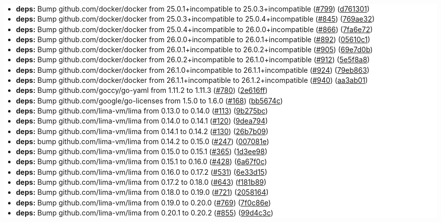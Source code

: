 * **deps:** Bump github.com/docker/docker from 25.0.1+incompatible to 25.0.3+incompatible ([#799](https://github.com/kkpan11/finch/issues/799)) ([d761301](https://github.com/kkpan11/finch/commit/d7613012551bd47c26476a993a35856aab91511c))
* **deps:** Bump github.com/docker/docker from 25.0.3+incompatible to 25.0.4+incompatible ([#845](https://github.com/kkpan11/finch/issues/845)) ([769ae32](https://github.com/kkpan11/finch/commit/769ae321828eb5842943a2bf503297543551bdfe))
* **deps:** Bump github.com/docker/docker from 25.0.4+incompatible to 26.0.0+incompatible ([#866](https://github.com/kkpan11/finch/issues/866)) ([7fa6e72](https://github.com/kkpan11/finch/commit/7fa6e72fb8d62f16b88deb6dbd7b09aaaa1acdac))
* **deps:** Bump github.com/docker/docker from 26.0.0+incompatible to 26.0.1+incompatible ([#892](https://github.com/kkpan11/finch/issues/892)) ([05610c1](https://github.com/kkpan11/finch/commit/05610c1b70d884fdbaf74c467e090ddcadd100e9))
* **deps:** Bump github.com/docker/docker from 26.0.1+incompatible to 26.0.2+incompatible ([#905](https://github.com/kkpan11/finch/issues/905)) ([69e7d0b](https://github.com/kkpan11/finch/commit/69e7d0b153c60653a4f0299c66bb984c39f6434b))
* **deps:** Bump github.com/docker/docker from 26.0.2+incompatible to 26.1.0+incompatible ([#912](https://github.com/kkpan11/finch/issues/912)) ([5e5f8a8](https://github.com/kkpan11/finch/commit/5e5f8a83aaaa9602e7e22ef48ea4f93be1bfe3c3))
* **deps:** Bump github.com/docker/docker from 26.1.0+incompatible to 26.1.1+incompatible ([#924](https://github.com/kkpan11/finch/issues/924)) ([79eb863](https://github.com/kkpan11/finch/commit/79eb86318039016e184fdad7c24ebc95c25b73b0))
* **deps:** Bump github.com/docker/docker from 26.1.1+incompatible to 26.1.2+incompatible ([#940](https://github.com/kkpan11/finch/issues/940)) ([aa3ab01](https://github.com/kkpan11/finch/commit/aa3ab0129bfba62fbaf8ef82cb45b971fcd555c6))
* **deps:** Bump github.com/goccy/go-yaml from 1.11.2 to 1.11.3 ([#780](https://github.com/kkpan11/finch/issues/780)) ([2e616ff](https://github.com/kkpan11/finch/commit/2e616ff18d68931f0da81a04045960f035568322))
* **deps:** Bump github.com/google/go-licenses from 1.5.0 to 1.6.0 ([#168](https://github.com/kkpan11/finch/issues/168)) ([bb5674c](https://github.com/kkpan11/finch/commit/bb5674c846a094d06203449c83a90bd4eaf71a53))
* **deps:** Bump github.com/lima-vm/lima from 0.13.0 to 0.14.0 ([#113](https://github.com/kkpan11/finch/issues/113)) ([9b275bc](https://github.com/kkpan11/finch/commit/9b275bc807ef6498c8bf38f49e8347b6e0f0b99b))
* **deps:** Bump github.com/lima-vm/lima from 0.14.0 to 0.14.1 ([#120](https://github.com/kkpan11/finch/issues/120)) ([9dea794](https://github.com/kkpan11/finch/commit/9dea79434e800cf72fa511195011f8fa04fc87d6))
* **deps:** Bump github.com/lima-vm/lima from 0.14.1 to 0.14.2 ([#130](https://github.com/kkpan11/finch/issues/130)) ([26b7b09](https://github.com/kkpan11/finch/commit/26b7b094814db88d500621b581ba8d6f676a21bc))
* **deps:** bump github.com/lima-vm/lima from 0.14.2 to 0.15.0 ([#247](https://github.com/kkpan11/finch/issues/247)) ([007081e](https://github.com/kkpan11/finch/commit/007081e6f1d07071b3e0535a87009f985702b2ee))
* **deps:** Bump github.com/lima-vm/lima from 0.15.0 to 0.15.1 ([#365](https://github.com/kkpan11/finch/issues/365)) ([1d3ee98](https://github.com/kkpan11/finch/commit/1d3ee985427e601bf3f5659c3bba13467ec01ce0))
* **deps:** Bump github.com/lima-vm/lima from 0.15.1 to 0.16.0 ([#428](https://github.com/kkpan11/finch/issues/428)) ([6a67f0c](https://github.com/kkpan11/finch/commit/6a67f0cfb0a3a1da438779f4faa04048f25d7dde))
* **deps:** Bump github.com/lima-vm/lima from 0.16.0 to 0.17.2 ([#531](https://github.com/kkpan11/finch/issues/531)) ([6e33d15](https://github.com/kkpan11/finch/commit/6e33d159e2f522784860bc60ceea897a98d1fe5f))
* **deps:** Bump github.com/lima-vm/lima from 0.17.2 to 0.18.0 ([#643](https://github.com/kkpan11/finch/issues/643)) ([f181b89](https://github.com/kkpan11/finch/commit/f181b8970c6d63a25d22be44820d1570c95b6f41))
* **deps:** Bump github.com/lima-vm/lima from 0.18.0 to 0.19.0 ([#721](https://github.com/kkpan11/finch/issues/721)) ([2058164](https://github.com/kkpan11/finch/commit/20581647a1949e7e9d258e851dd25a1105168410))
* **deps:** Bump github.com/lima-vm/lima from 0.19.0 to 0.20.0 ([#769](https://github.com/kkpan11/finch/issues/769)) ([7f0c86e](https://github.com/kkpan11/finch/commit/7f0c86e208a2d6faf3a93ed72887a7211fb9aa9f))
* **deps:** Bump github.com/lima-vm/lima from 0.20.1 to 0.20.2 ([#855](https://github.com/kkpan11/finch/issues/855)) ([99d4c3c](https://github.com/kkpan11/finch/commit/99d4c3cd8d1623b70c859077fbe7e07a69cf9853))